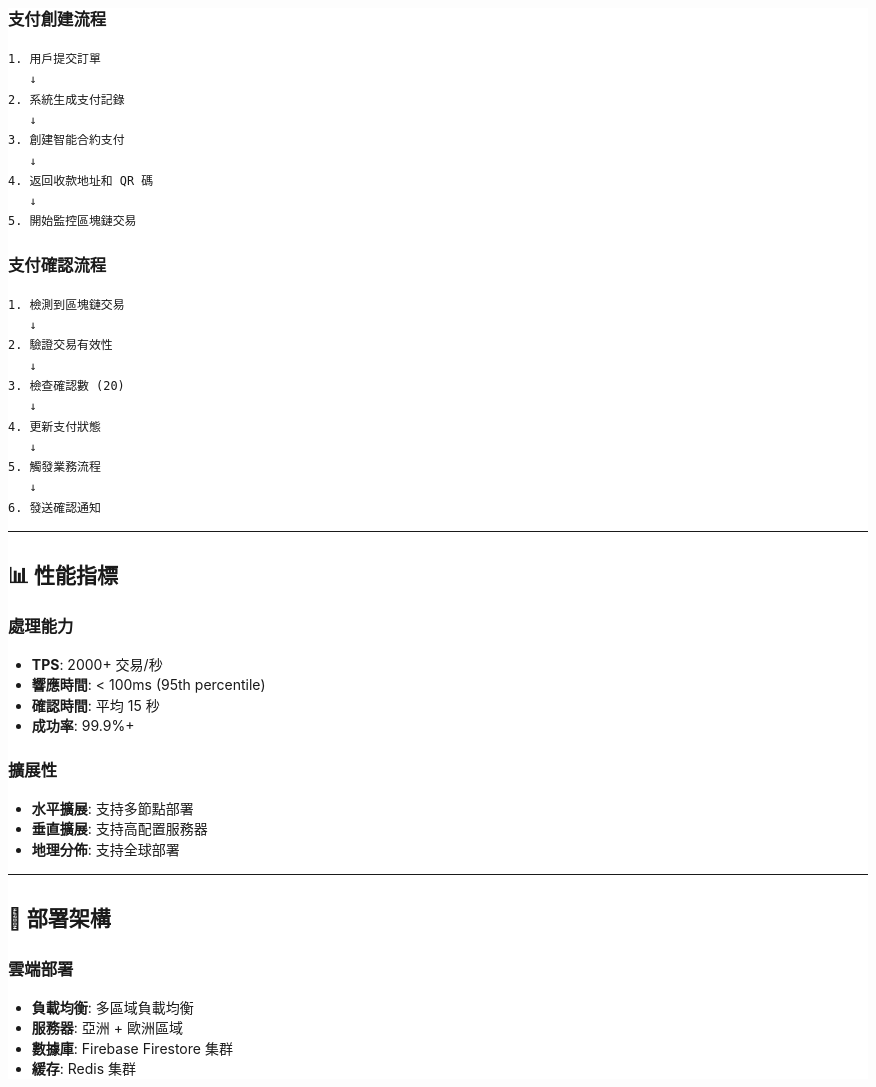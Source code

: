 ### **支付創建流程**
```
1. 用戶提交訂單
   ↓
2. 系統生成支付記錄
   ↓
3. 創建智能合約支付
   ↓
4. 返回收款地址和 QR 碼
   ↓
5. 開始監控區塊鏈交易
```

### **支付確認流程**
```
1. 檢測到區塊鏈交易
   ↓
2. 驗證交易有效性
   ↓
3. 檢查確認數 (20)
   ↓
4. 更新支付狀態
   ↓
5. 觸發業務流程
   ↓
6. 發送確認通知
```

---

## 📊 **性能指標**

### **處理能力**
- **TPS**: 2000+ 交易/秒
- **響應時間**: < 100ms (95th percentile)
- **確認時間**: 平均 15 秒
- **成功率**: 99.9%+

### **擴展性**
- **水平擴展**: 支持多節點部署
- **垂直擴展**: 支持高配置服務器
- **地理分佈**: 支持全球部署

---

## 🚀 **部署架構**

### **雲端部署**
- **負載均衡**: 多區域負載均衡
- **服務器**: 亞洲 + 歐洲區域
- **數據庫**: Firebase Firestore 集群
- **緩存**: Redis 集群
